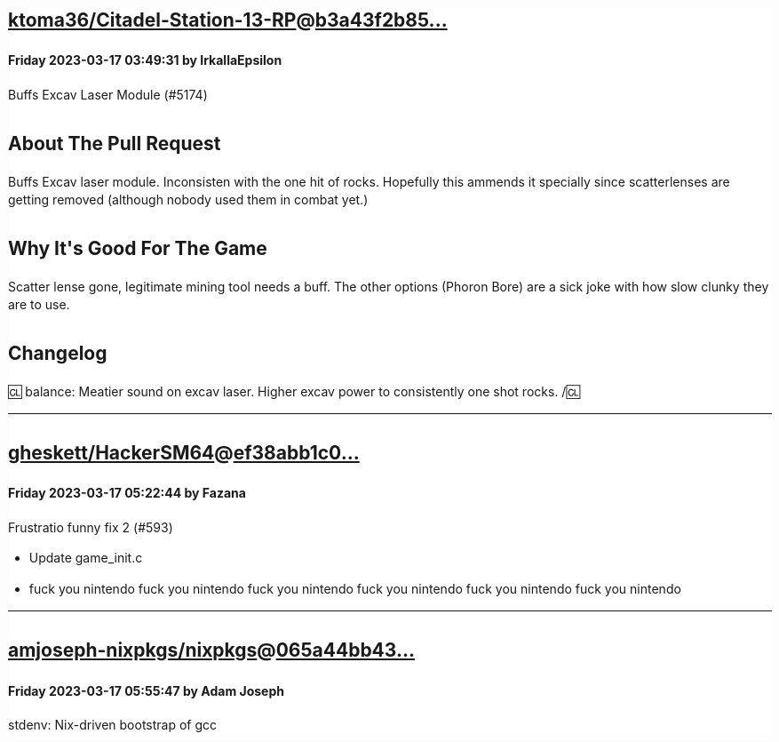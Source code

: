 ## [ktoma36/Citadel-Station-13-RP](https://github.com/ktoma36/Citadel-Station-13-RP)@[b3a43f2b85...](https://github.com/ktoma36/Citadel-Station-13-RP/commit/b3a43f2b8522c03ca976a1f7e72aa9deea97b350)
#### Friday 2023-03-17 03:49:31 by IrkallaEpsilon

Buffs Excav Laser Module (#5174)

## About The Pull Request

Buffs Excav laser module. Inconsisten with the one hit of rocks.
Hopefully this ammends it specially since scatterlenses are getting
removed (although nobody used them in combat yet.)

## Why It's Good For The Game

Scatter lense gone, legitimate mining tool needs a buff. The other
options (Phoron Bore) are a sick joke with how slow clunky they are to
use.


## Changelog
:cl:
balance: Meatier sound on excav laser. Higher excav power to
consistently one shot rocks.
/:cl:

---
## [gheskett/HackerSM64](https://github.com/gheskett/HackerSM64)@[ef38abb1c0...](https://github.com/gheskett/HackerSM64/commit/ef38abb1c0c2b39536e2a1a04003bc10556f5cb1)
#### Friday 2023-03-17 05:22:44 by Fazana

Frustratio funny fix 2 (#593)

* Update game_init.c

* fuck you nintendo fuck you nintendo fuck you nintendo fuck you nintendo fuck you nintendo fuck you nintendo

---
## [amjoseph-nixpkgs/nixpkgs](https://github.com/amjoseph-nixpkgs/nixpkgs)@[065a44bb43...](https://github.com/amjoseph-nixpkgs/nixpkgs/commit/065a44bb436047745e9ce003441d2edbe5fa2b88)
#### Friday 2023-03-17 05:55:47 by Adam Joseph

stdenv: Nix-driven bootstrap of gcc
